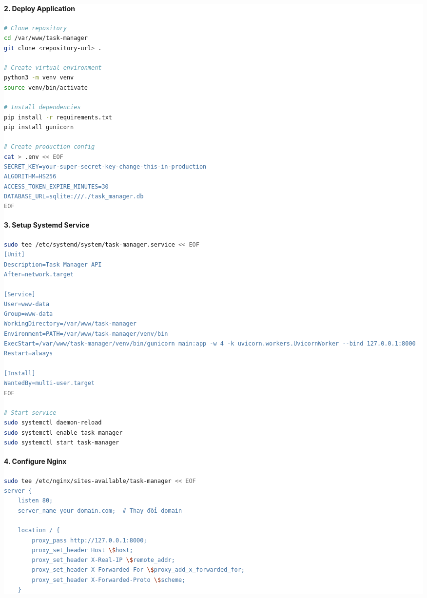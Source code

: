 #### 2. Deploy Application
```bash
# Clone repository
cd /var/www/task-manager
git clone <repository-url> .

# Create virtual environment
python3 -m venv venv
source venv/bin/activate

# Install dependencies
pip install -r requirements.txt
pip install gunicorn

# Create production config
cat > .env << EOF
SECRET_KEY=your-super-secret-key-change-this-in-production
ALGORITHM=HS256
ACCESS_TOKEN_EXPIRE_MINUTES=30
DATABASE_URL=sqlite:///./task_manager.db
EOF
```

#### 3. Setup Systemd Service
```bash
sudo tee /etc/systemd/system/task-manager.service << EOF
[Unit]
Description=Task Manager API
After=network.target

[Service]
User=www-data
Group=www-data
WorkingDirectory=/var/www/task-manager
Environment=PATH=/var/www/task-manager/venv/bin
ExecStart=/var/www/task-manager/venv/bin/gunicorn main:app -w 4 -k uvicorn.workers.UvicornWorker --bind 127.0.0.1:8000
Restart=always

[Install]
WantedBy=multi-user.target
EOF

# Start service
sudo systemctl daemon-reload
sudo systemctl enable task-manager
sudo systemctl start task-manager
```

#### 4. Configure Nginx
```bash
sudo tee /etc/nginx/sites-available/task-manager << EOF
server {
    listen 80;
    server_name your-domain.com;  # Thay đổi domain

    location / {
        proxy_pass http://127.0.0.1:8000;
        proxy_set_header Host \$host;
        proxy_set_header X-Real-IP \$remote_addr;
        proxy_set_header X-Forwarded-For \$proxy_add_x_forwarded_for;
        proxy_set_header X-Forwarded-Proto \$scheme;
    }

```